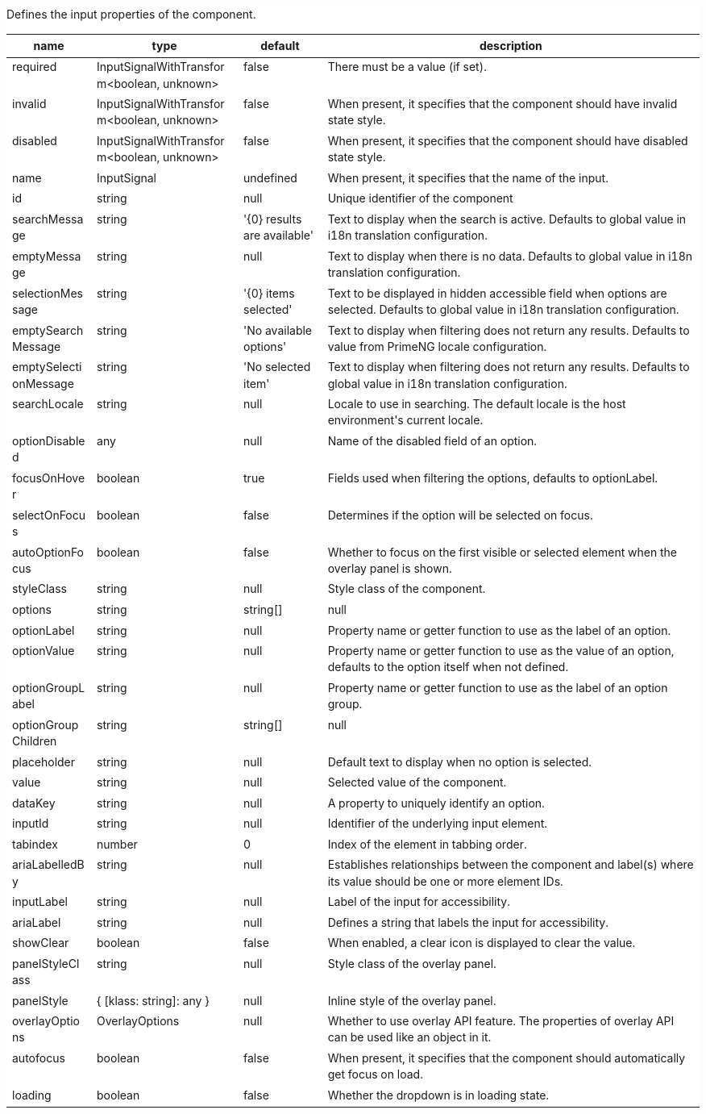 Defines the input properties of the component.

| name | type | default | description |
| --- | --- | --- | --- |
| required | InputSignalWithTransform<boolean, unknown> | false | There must be a value (if set). |
| invalid | InputSignalWithTransform<boolean, unknown> | false | When present, it specifies that the component should have invalid state style. |
| disabled | InputSignalWithTransform<boolean, unknown> | false | When present, it specifies that the component should have disabled state style. |
| name | InputSignal<string> | undefined | When present, it specifies that the name of the input. |
| id | string | null | Unique identifier of the component |
| searchMessage | string | '{0} results are available' | Text to display when the search is active. Defaults to global value in i18n translation configuration. |
| emptyMessage | string | null | Text to display when there is no data. Defaults to global value in i18n translation configuration. |
| selectionMessage | string | '{0} items selected' | Text to be displayed in hidden accessible field when options are selected. Defaults to global value in i18n translation configuration. |
| emptySearchMessage | string | 'No available options' | Text to display when filtering does not return any results. Defaults to value from PrimeNG locale configuration. |
| emptySelectionMessage | string | 'No selected item' | Text to display when filtering does not return any results. Defaults to global value in i18n translation configuration. |
| searchLocale | string | null | Locale to use in searching. The default locale is the host environment's current locale. |
| optionDisabled | any | null | Name of the disabled field of an option. |
| focusOnHover | boolean | true | Fields used when filtering the options, defaults to optionLabel. |
| selectOnFocus | boolean | false | Determines if the option will be selected on focus. |
| autoOptionFocus | boolean | false | Whether to focus on the first visible or selected element when the overlay panel is shown. |
| styleClass | string | null | Style class of the component. |
| options | string | string[] | null | An array of selectitems to display as the available options. |
| optionLabel | string | null | Property name or getter function to use as the label of an option. |
| optionValue | string | null | Property name or getter function to use as the value of an option, defaults to the option itself when not defined. |
| optionGroupLabel | string | null | Property name or getter function to use as the label of an option group. |
| optionGroupChildren | string | string[] | null | Property name or getter function to retrieve the items of a group. |
| placeholder | string | null | Default text to display when no option is selected. |
| value | string | null | Selected value of the component. |
| dataKey | string | null | A property to uniquely identify an option. |
| inputId | string | null | Identifier of the underlying input element. |
| tabindex | number | 0 | Index of the element in tabbing order. |
| ariaLabelledBy | string | null | Establishes relationships between the component and label(s) where its value should be one or more element IDs. |
| inputLabel | string | null | Label of the input for accessibility. |
| ariaLabel | string | null | Defines a string that labels the input for accessibility. |
| showClear | boolean | false | When enabled, a clear icon is displayed to clear the value. |
| panelStyleClass | string | null | Style class of the overlay panel. |
| panelStyle | { [klass: string]: any } | null | Inline style of the overlay panel. |
| overlayOptions | OverlayOptions | null | Whether to use overlay API feature. The properties of overlay API can be used like an object in it. |
| autofocus | boolean | false | When present, it specifies that the component should automatically get focus on load. |
| loading | boolean | false | Whether the dropdown is in loading state. |